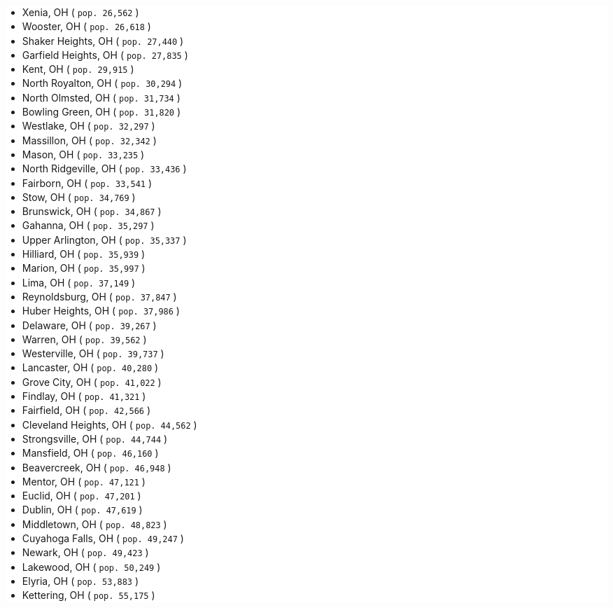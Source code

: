   - Xenia, OH ( `pop. 26,562` )
  - Wooster, OH ( `pop. 26,618` )
  - Shaker Heights, OH ( `pop. 27,440` )
  - Garfield Heights, OH ( `pop. 27,835` )
  - Kent, OH ( `pop. 29,915` )
  - North Royalton, OH ( `pop. 30,294` )
  - North Olmsted, OH ( `pop. 31,734` )
  - Bowling Green, OH ( `pop. 31,820` )
  - Westlake, OH ( `pop. 32,297` )
  - Massillon, OH ( `pop. 32,342` )
  - Mason, OH ( `pop. 33,235` )
  - North Ridgeville, OH ( `pop. 33,436` )
  - Fairborn, OH ( `pop. 33,541` )
  - Stow, OH ( `pop. 34,769` )
  - Brunswick, OH ( `pop. 34,867` )
  - Gahanna, OH ( `pop. 35,297` )
  - Upper Arlington, OH ( `pop. 35,337` )
  - Hilliard, OH ( `pop. 35,939` )
  - Marion, OH ( `pop. 35,997` )
  - Lima, OH ( `pop. 37,149` )
  - Reynoldsburg, OH ( `pop. 37,847` )
  - Huber Heights, OH ( `pop. 37,986` )
  - Delaware, OH ( `pop. 39,267` )
  - Warren, OH ( `pop. 39,562` )
  - Westerville, OH ( `pop. 39,737` )
  - Lancaster, OH ( `pop. 40,280` )
  - Grove City, OH ( `pop. 41,022` )
  - Findlay, OH ( `pop. 41,321` )
  - Fairfield, OH ( `pop. 42,566` )
  - Cleveland Heights, OH ( `pop. 44,562` )
  - Strongsville, OH ( `pop. 44,744` )
  - Mansfield, OH ( `pop. 46,160` )
  - Beavercreek, OH ( `pop. 46,948` )
  - Mentor, OH ( `pop. 47,121` )
  - Euclid, OH ( `pop. 47,201` )
  - Dublin, OH ( `pop. 47,619` )
  - Middletown, OH ( `pop. 48,823` )
  - Cuyahoga Falls, OH ( `pop. 49,247` )
  - Newark, OH ( `pop. 49,423` )
  - Lakewood, OH ( `pop. 50,249` )
  - Elyria, OH ( `pop. 53,883` )
  - Kettering, OH ( `pop. 55,175` )
